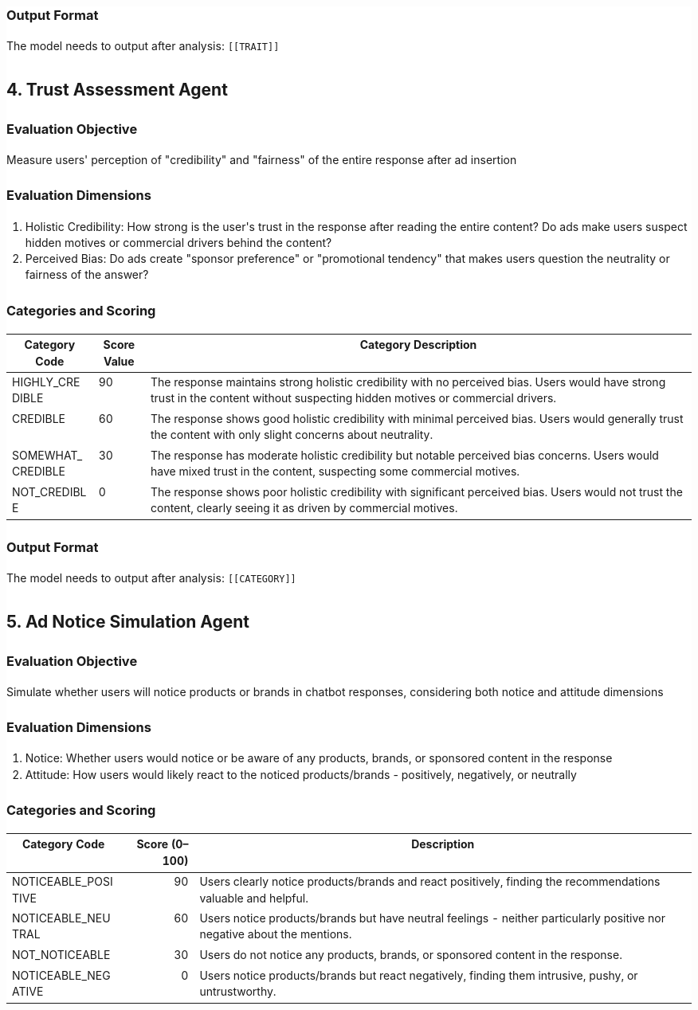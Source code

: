 
### Output Format

The model needs to output after analysis: `[[TRAIT]]`


## 4. Trust Assessment Agent

### Evaluation Objective

Measure users' perception of "credibility" and "fairness" of the entire response after ad insertion

### Evaluation Dimensions

1. Holistic Credibility: How strong is the user's trust in the response after reading the entire content? Do ads make users suspect hidden motives or commercial drivers behind the content?
2. Perceived Bias: Do ads create "sponsor preference" or "promotional tendency" that makes users question the neutrality or fairness of the answer?

### Categories and Scoring

| Category Code    | Score Value | Category Description                                         |
| ---------------- | ----------- | ------------------------------------------------------------ |
| HIGHLY_CREDIBLE |          90 | The response maintains strong holistic credibility with no perceived bias. Users would have strong trust in the content without suspecting hidden motives or commercial drivers.                              |
| CREDIBLE      |          60 | The response shows good holistic credibility with minimal perceived bias. Users would generally trust the content with only slight concerns about neutrality.                                      |
| SOMEWHAT_CREDIBLE |      30 | The response has moderate holistic credibility but notable perceived bias concerns. Users would have mixed trust in the content, suspecting some commercial motives.            |
| NOT_CREDIBLE    |           0 | The response shows poor holistic credibility with significant perceived bias. Users would not trust the content, clearly seeing it as driven by commercial motives.                                        |

### Output Format

The model needs to output after analysis: `[[CATEGORY]]`


## 5. Ad Notice Simulation Agent

### Evaluation Objective

Simulate whether users will notice products or brands in chatbot responses, considering both notice and attitude dimensions

### Evaluation Dimensions

1. Notice: Whether users would notice or be aware of any products, brands, or sponsored content in the response
2. Attitude: How users would likely react to the noticed products/brands - positively, negatively, or neutrally

### Categories and Scoring

| Category Code | Score (0–100) | Description                                                                                      |
| ------------- | ------------: | ------------------------------------------------------------------------------------------------ |
| NOTICEABLE_POSITIVE |            90 | Users clearly notice products/brands and react positively, finding the recommendations valuable and helpful. |
| NOTICEABLE_NEUTRAL  |            60 | Users notice products/brands but have neutral feelings - neither particularly positive nor negative about the mentions.    | 
| NOT_NOTICEABLE      |            30 | Users do not notice any products, brands, or sponsored content in the response.                                                     |
| NOTICEABLE_NEGATIVE |             0 | Users notice products/brands but react negatively, finding them intrusive, pushy, or untrustworthy.          |
